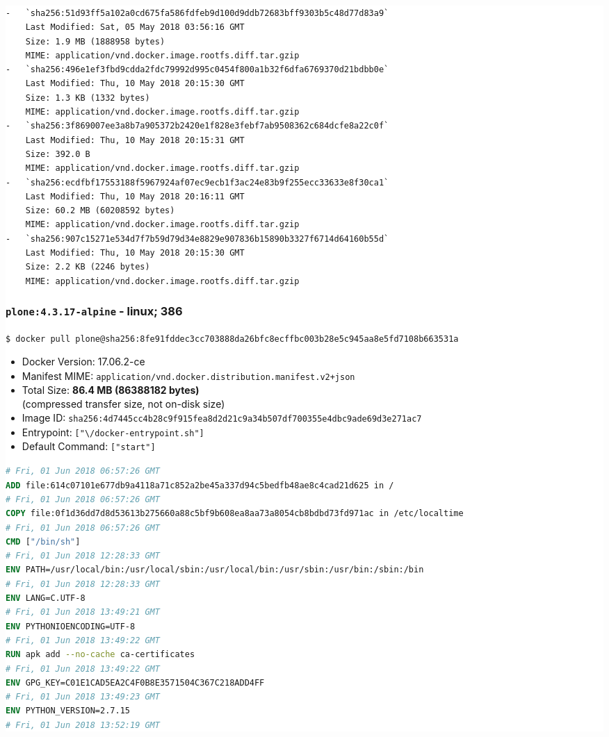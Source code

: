 	-	`sha256:51d93ff5a102a0cd675fa586fdfeb9d100d9ddb72683bff9303b5c48d77d83a9`  
		Last Modified: Sat, 05 May 2018 03:56:16 GMT  
		Size: 1.9 MB (1888958 bytes)  
		MIME: application/vnd.docker.image.rootfs.diff.tar.gzip
	-	`sha256:496e1ef3fbd9cdda2fdc79992d995c0454f800a1b32f6dfa6769370d21bdbb0e`  
		Last Modified: Thu, 10 May 2018 20:15:30 GMT  
		Size: 1.3 KB (1332 bytes)  
		MIME: application/vnd.docker.image.rootfs.diff.tar.gzip
	-	`sha256:3f869007ee3a8b7a905372b2420e1f828e3febf7ab9508362c684dcfe8a22c0f`  
		Last Modified: Thu, 10 May 2018 20:15:31 GMT  
		Size: 392.0 B  
		MIME: application/vnd.docker.image.rootfs.diff.tar.gzip
	-	`sha256:ecdfbf17553188f5967924af07ec9ecb1f3ac24e83b9f255ecc33633e8f30ca1`  
		Last Modified: Thu, 10 May 2018 20:16:11 GMT  
		Size: 60.2 MB (60208592 bytes)  
		MIME: application/vnd.docker.image.rootfs.diff.tar.gzip
	-	`sha256:907c15271e534d7f7b59d79d34e8829e907836b15890b3327f6714d64160b55d`  
		Last Modified: Thu, 10 May 2018 20:15:30 GMT  
		Size: 2.2 KB (2246 bytes)  
		MIME: application/vnd.docker.image.rootfs.diff.tar.gzip

### `plone:4.3.17-alpine` - linux; 386

```console
$ docker pull plone@sha256:8fe91fddec3cc703888da26bfc8ecffbc003b28e5c945aa8e5fd7108b663531a
```

-	Docker Version: 17.06.2-ce
-	Manifest MIME: `application/vnd.docker.distribution.manifest.v2+json`
-	Total Size: **86.4 MB (86388182 bytes)**  
	(compressed transfer size, not on-disk size)
-	Image ID: `sha256:4d7445cc4b28c9f915fea8d2d21c9a34b507df700355e4dbc9ade69d3e271ac7`
-	Entrypoint: `["\/docker-entrypoint.sh"]`
-	Default Command: `["start"]`

```dockerfile
# Fri, 01 Jun 2018 06:57:26 GMT
ADD file:614c07101e677db9a4118a71c852a2be45a337d94c5bedfb48ae8c4cad21d625 in / 
# Fri, 01 Jun 2018 06:57:26 GMT
COPY file:0f1d36dd7d8d53613b275660a88c5bf9b608ea8aa73a8054cb8bdbd73fd971ac in /etc/localtime 
# Fri, 01 Jun 2018 06:57:26 GMT
CMD ["/bin/sh"]
# Fri, 01 Jun 2018 12:28:33 GMT
ENV PATH=/usr/local/bin:/usr/local/sbin:/usr/local/bin:/usr/sbin:/usr/bin:/sbin:/bin
# Fri, 01 Jun 2018 12:28:33 GMT
ENV LANG=C.UTF-8
# Fri, 01 Jun 2018 13:49:21 GMT
ENV PYTHONIOENCODING=UTF-8
# Fri, 01 Jun 2018 13:49:22 GMT
RUN apk add --no-cache ca-certificates
# Fri, 01 Jun 2018 13:49:22 GMT
ENV GPG_KEY=C01E1CAD5EA2C4F0B8E3571504C367C218ADD4FF
# Fri, 01 Jun 2018 13:49:23 GMT
ENV PYTHON_VERSION=2.7.15
# Fri, 01 Jun 2018 13:52:19 GMT
```